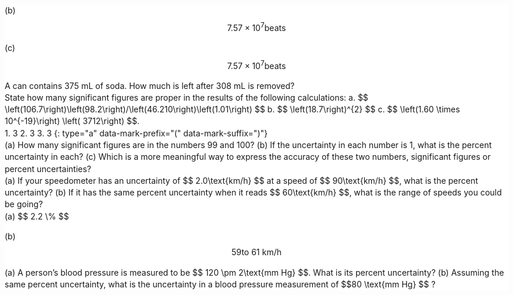 (b) $$ 7.57 \times 10^{7}\text{beats} $$

(c) $$ 7.57 \times 10^{7}\text{beats} $$
</div>
</div>

<div class="exercise" data-element-type="problems-exercises">
<div class="problem" markdown="1">
A can contains 375 mL of soda. How much is left after 308 mL is removed?
</div>
</div>

<div class="exercise" data-element-type="problems-exercises">
<div class="problem" markdown="1">
State how many significant figures are proper in the results of the following calculations:
a. $$ \left(106.7\right)\left(98.2\right)/\left(46.210\right)\left(1.01\right) $$
b. $$ \left(18.7\right)^{2} $$
c. $$ \left(1.60 \times 10^{-19}\right) \left( 3712\right) $$.
</div>
<div class="solution" markdown="1">
1.  3
2.  3
3.  3
{: type="a" data-mark-prefix="(" data-mark-suffix=")"}

</div>
</div>

<div class="exercise" data-element-type="problems-exercises">
<div class="problem" markdown="1">
(a) How many significant figures are in the numbers 99 and 100?
(b) If the uncertainty in each number is 1, what is the percent uncertainty in each?
(c) Which is a more meaningful way to express the accuracy of these two numbers,
significant figures or percent uncertainties?

</div>
</div>

<div class="exercise" data-element-type="problems-exercises">
<div class="problem" markdown="1">
(a) If your speedometer has an uncertainty of $$ 2.0\text{km/h} $$
at a speed of $$ 90\text{km/h} $$, what is the percent uncertainty?
(b) If it has the same percent uncertainty
when it reads $$ 60\text{km/h} $$, what is the range of speeds you could be going?

</div>
<div class="solution" markdown="1">
(a) $$ 2.2 \% $$

(b) $$ 59 \text{to 61 km/h} $$
</div>
</div>

<div class="exercise" data-element-type="problems-exercises">
<div class="problem" markdown="1">
(a) A person’s blood pressure is measured to be $$ 120  \pm  2\text{mm Hg} $$.
What is its percent uncertainty?
(b) Assuming the same percent uncertainty, what is the uncertainty in a
blood pressure measurement of $$80 \text{mm Hg} $$ ?
